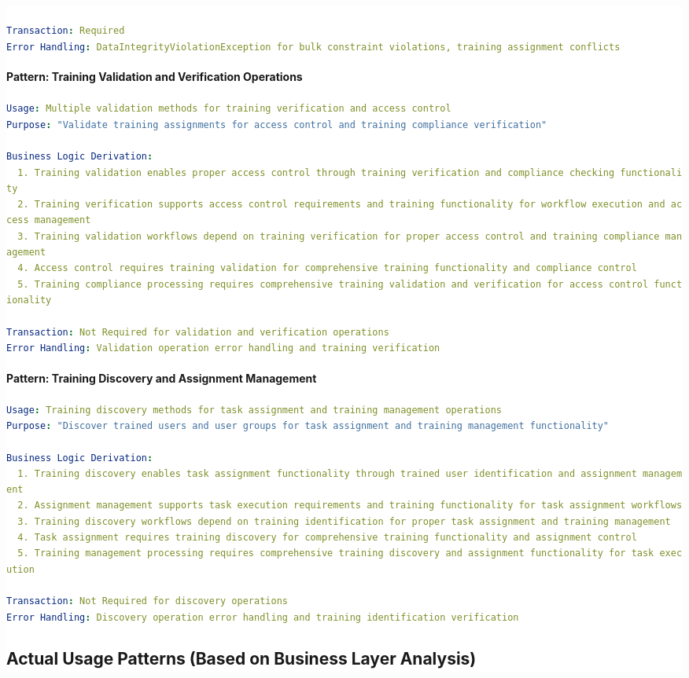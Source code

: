 ```yaml

Transaction: Required
Error Handling: DataIntegrityViolationException for bulk constraint violations, training assignment conflicts
```

#### Pattern: Training Validation and Verification Operations
```yaml
Usage: Multiple validation methods for training verification and access control
Purpose: "Validate training assignments for access control and training compliance verification"

Business Logic Derivation:
  1. Training validation enables proper access control through training verification and compliance checking functionality
  2. Training verification supports access control requirements and training functionality for workflow execution and access management
  3. Training validation workflows depend on training verification for proper access control and training compliance management
  4. Access control requires training validation for comprehensive training functionality and compliance control
  5. Training compliance processing requires comprehensive training validation and verification for access control functionality

Transaction: Not Required for validation and verification operations
Error Handling: Validation operation error handling and training verification
```

#### Pattern: Training Discovery and Assignment Management
```yaml
Usage: Training discovery methods for task assignment and training management operations
Purpose: "Discover trained users and user groups for task assignment and training management functionality"

Business Logic Derivation:
  1. Training discovery enables task assignment functionality through trained user identification and assignment management
  2. Assignment management supports task execution requirements and training functionality for task assignment workflows
  3. Training discovery workflows depend on training identification for proper task assignment and training management
  4. Task assignment requires training discovery for comprehensive training functionality and assignment control
  5. Training management processing requires comprehensive training discovery and assignment functionality for task execution

Transaction: Not Required for discovery operations
Error Handling: Discovery operation error handling and training identification verification
```

## Actual Usage Patterns (Based on Business Layer Analysis)
